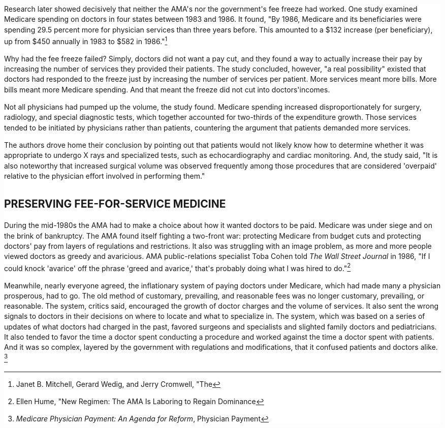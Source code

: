 Research later showed decisively that neither the AMA's nor the government's
fee freeze had worked. One study examined Medicare spending
on doctors in four states between 1983 and 1986. It found, "By 1986,
Medicare and its beneficiaries were spending 29.5 percent more for physician
services than three years before. This amounted to a $132 increase
(per beneficiary), up from $450 annually in 1983 to $582 in 1986."[^3/27]

Why had the fee freeze failed? Simply, doctors did not want a pay
cut, and they found a way to actually increase their pay by increasing the
number of services they provided their patients. The study concluded,
however, "a real possibility" existed that doctors had responded to the
freeze just by increasing the number of services per patient. More services
meant more bills. More bills meant more Medicare spending. And
that meant the freeze did not cut into doctors'incomes.

Not all physicians had pumped up the volume, the study found.
Medicare spending increased disproportionately for surgery, radiology,
and special diagnostic tests, which together accounted for two-thirds of
the expenditure growth. Those services tended to be initiated by physicians
rather than patients, countering the argument that patients demanded
more services.

The authors drove home their conclusion by pointing out that
patients would not likely know how to determine whether it was appropriate
to undergo X rays and specialized tests, such as echocardiography
and cardiac monitoring. And, the study said, "It is also noteworthy that
increased surgical volume was observed frequently among those procedures
that are considered 'overpaid' relative to the physician effort involved
in performing them."

## PRESERVING FEE-FOR-SERVICE MEDICINE

During the mid-1980s the AMA had to make a choice about how it
wanted doctors to be paid. Medicare was under siege and on the brink of
bankruptcy. The AMA found itself fighting a two-front war: protecting
Medicare from budget cuts and protecting doctors' pay from layers of
regulations and restrictions. It also was struggling with an image problem,
as more and more people viewed doctors as greedy and avaricious.
AMA public-relations specialist Toba Cohen told _The Wall Street Journal_ in
1986, "If I could knock 'avarice' off the phrase 'greed and avarice,' that's
probably doing what I was hired to do."[^3/28]

Meanwhile, nearly everyone agreed, the inflationary system of paying
doctors under Medicare, which had made many a physician prosperous,
had to go. The old method of customary, prevailing, and reasonable
fees was no longer customary, prevailing, or reasonable. The system,
critics said, encouraged the growth of doctor charges and the volume of
services. It also sent the wrong signals to doctors in their decisions on
where to locate and what to specialize in. The system, which was based on
a series of updates of what doctors had charged in the past, favored surgeons
and specialists and slighted family doctors and pediatricians. It
also tended to favor the time a doctor spent conducting a procedure and
worked against the time a doctor spent with patients. And it was so complex,
layered by the government with regulations and modifications, that
it confused patients and doctors alike. [^3/29]


[^3/0]: In addition to the sources otherwise mentioned, interviews were conducted with Karen
[^3/1]: Interview with Reinhardt
[^3/2]: Gregory C. Pope and John E. Schneider, "Trends in
[^3/3]: Paul Starr, _The Social
[^3/4]: Lester S. King, "Medical Practice: Making a Living," _JAMA_, 13 April
[^3/5]: Kenneth Warren Hamstra, "The American Medical Association Code of Medical
[^3/6]: Starr, passim
[^3/7]: Starr, 354
[^3/8]: "Income of Doctors up 11 pct.," _Chicago
[^3/9]: This section is primarily based on Frank Campion,
[^3/10]: See note
[^3/11]: Dennis L. Breo, "I've Been in on the Whole Show," _American Medical News_, Impact,
[^3/12]: Resolutions 8, 42, and 53 regarding direct billing of patients
[^3/13]: "Medicare and Medicaid-Problems, Issues, and Alternatives," Report of the Staff to
[^3/14]: Hearing by Subcommittee on Medicare and Medicaid of the Senate
[^3/15]: Linda H. Aiken and Karl D. Bays, "The Medicare Debate-Round One," _New England
[^3/16]: Analysis of annual "Statements
[^3/17]: Interview with Findlay. Steven Findlay, "AMA to Urge Fee Freeze on Doctors' Fees," _USA Today_,
[^3/18]: "Freeze Fees for a Year, AMA Urges MDs," _American Medical
[^3/19]: "Reagan Lauds Quality, But Hits Care Costs," _American
[^3/20]: "Congress Rejects Medicare Mandatory
[^3/21]: _Ibid_. Also interview
[^3/22]: "MDs' Cost-Control Efforts Bring Results in Congress," _American
[^3/23]: Interview with Jacobs
[^3/24]: Interview with Jacobs
[^3/25]: Wolinsky, "Doctor Fees up 5.5% Despite AMA 'Freeze,'" _Chicago Sun-Times_, 28 April
[^3/26]: _Ibid_.
[^3/27]: Janet B. Mitchell, Gerard Wedig, and Jerry Cromwell, "The
[^3/28]: Ellen Hume, "New Regimen: The AMA Is Laboring to Regain Dominance
[^3/29]: _Medicare Physician Payment: An Agenda for Reform_, Physician Payment
[^3/30]: _Ibid_. 31--45
[^3/31]: William C.
[^3/32]: James S. Todd, "At Last, a Rational Way to Pay for Physicians' Services?"
[^3/33]: "Resource-Based Relative
[^3/34]: Fran Pollner, "Hot Harvard RVS Study Draws a Cool Collection of Responses," _Medical World
[^3/35]: Interview with Reardon
[^3/36]: "Expenditure Targets."
[^3/37]: "Summary and Recommendations," _Annual Report to Congress_, Physician Payment
[^3/38]: Interviews with Paul B. Ginsburg, executive director,
[^3/39]: "ACS Announces Comprehensive New Proposals for Physician Payment Reform,"
[^3/40]: Chuck Alston,
[^3/41]: Hearing by the Health Subcommittee of the House Ways and
[^3/42]: _Annual Report to Congress_, Physician Payment
[^3/43]: Hearing by the Health Subcommittee
[^3/44]: _Ibid_.
[^3/45]: See note 40
[^3/46]: Jon Hamilton and Mark Bloom, "AMA Fights for Doctors' Pay; It's 'AllOut
[^3/47]: _Ibid_.
[^3/48]: "Dr. Nelson Urges MDs: Voice Opposition to ETs," _American Medical News_, 7 July 1989,
[^3/49]: For examples, see "Expenditure Targets Threaten Access to Health Care,"
[^3/50]: Leigh Page, "AMA
[^3/51]: Nancy Benac, "Seniors Groups Say
[^3/52]: Julie Rovner, "Ways and Means OKs Overhaul of Medicare Payment Plan," _Congressional Quarterly_,
[^3/53]: Deborah Mesce, "HHS Secretary Says Medicare
[^3/54]: See note 52
[^3/55]: "AMA Honors Public Officials for Health Care Contributions, _American Medical News_, 13
[^3/56]: See note
[^3/57]: AMPAC filings with the Federal Election Commission
[^3/58]: James H. Sammons,
[^3/59]: AMPAC filings with the Federal Election Commission
[^3/60]: Julie Rovner, "Congress Agrees to Overhaul Medicare's Doctor Payments," _Congressional Quarterly_,
[^3/61]: Richard A. Knox, "Doctors Get a Message: Limit Thyself: Excessive Services
[^3/62]: Department of Health and Human Services, news release, July 27, 1993. In the first three months
[^3/63]: Department of Health and Human Services, news release, May 7, 1993. The surgeons'
[^3/64]: Congressional Budget Office, _Projections of National Health Expenditures_, October 1992, 29.